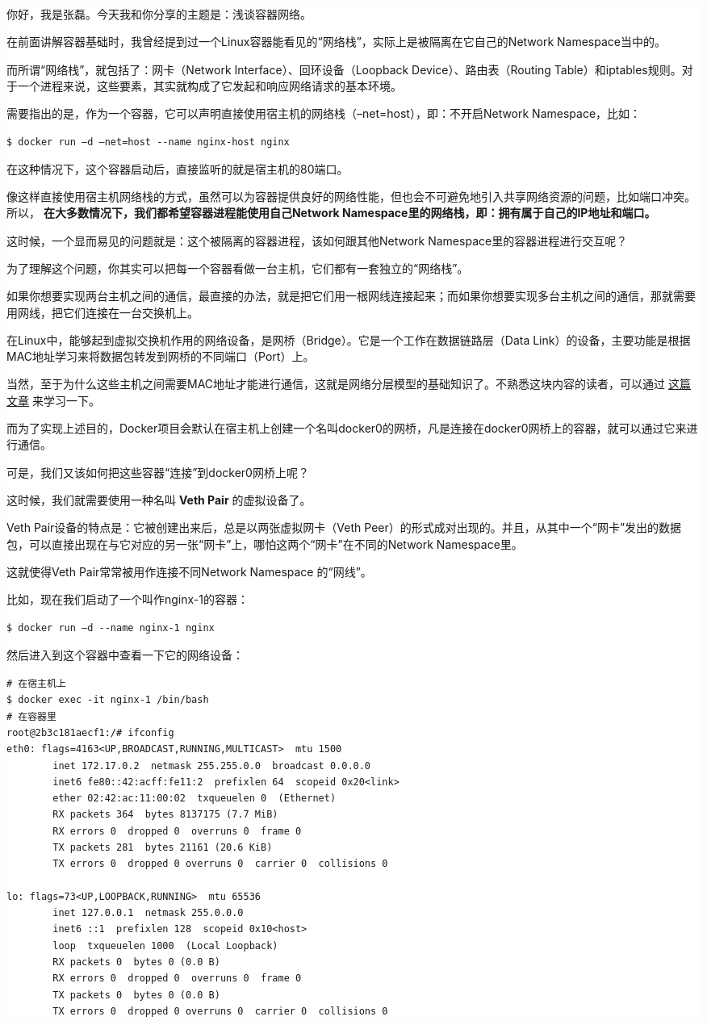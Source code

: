 你好，我是张磊。今天我和你分享的主题是：浅谈容器网络。

在前面讲解容器基础时，我曾经提到过一个Linux容器能看见的“网络栈”，实际上是被隔离在它自己的Network Namespace当中的。

而所谓“网络栈”，就包括了：网卡（Network Interface）、回环设备（Loopback Device）、路由表（Routing Table）和iptables规则。对于一个进程来说，这些要素，其实就构成了它发起和响应网络请求的基本环境。

需要指出的是，作为一个容器，它可以声明直接使用宿主机的网络栈（–net=host），即：不开启Network Namespace，比如：

```
$ docker run –d –net=host --name nginx-host nginx

```

在这种情况下，这个容器启动后，直接监听的就是宿主机的80端口。

像这样直接使用宿主机网络栈的方式，虽然可以为容器提供良好的网络性能，但也会不可避免地引入共享网络资源的问题，比如端口冲突。所以， **在大多数情况下，我们都希望容器进程能使用自己Network Namespace里的网络栈，即：拥有属于自己的IP地址和端口。**

这时候，一个显而易见的问题就是：这个被隔离的容器进程，该如何跟其他Network Namespace里的容器进程进行交互呢？

为了理解这个问题，你其实可以把每一个容器看做一台主机，它们都有一套独立的“网络栈”。

如果你想要实现两台主机之间的通信，最直接的办法，就是把它们用一根网线连接起来；而如果你想要实现多台主机之间的通信，那就需要用网线，把它们连接在一台交换机上。

在Linux中，能够起到虚拟交换机作用的网络设备，是网桥（Bridge）。它是一个工作在数据链路层（Data Link）的设备，主要功能是根据MAC地址学习来将数据包转发到网桥的不同端口（Port）上。

当然，至于为什么这些主机之间需要MAC地址才能进行通信，这就是网络分层模型的基础知识了。不熟悉这块内容的读者，可以通过 [这篇文章](https://www.lifewire.com/layers-of-the-osi-model-illustrated-818017) 来学习一下。

而为了实现上述目的，Docker项目会默认在宿主机上创建一个名叫docker0的网桥，凡是连接在docker0网桥上的容器，就可以通过它来进行通信。

可是，我们又该如何把这些容器“连接”到docker0网桥上呢？

这时候，我们就需要使用一种名叫 **Veth Pair** 的虚拟设备了。

Veth Pair设备的特点是：它被创建出来后，总是以两张虚拟网卡（Veth Peer）的形式成对出现的。并且，从其中一个“网卡”发出的数据包，可以直接出现在与它对应的另一张“网卡”上，哪怕这两个“网卡”在不同的Network Namespace里。

这就使得Veth Pair常常被用作连接不同Network Namespace 的“网线”。

比如，现在我们启动了一个叫作nginx-1的容器：

```
$ docker run –d --name nginx-1 nginx

```

然后进入到这个容器中查看一下它的网络设备：

```
# 在宿主机上
$ docker exec -it nginx-1 /bin/bash
# 在容器里
root@2b3c181aecf1:/# ifconfig
eth0: flags=4163<UP,BROADCAST,RUNNING,MULTICAST>  mtu 1500
        inet 172.17.0.2  netmask 255.255.0.0  broadcast 0.0.0.0
        inet6 fe80::42:acff:fe11:2  prefixlen 64  scopeid 0x20<link>
        ether 02:42:ac:11:00:02  txqueuelen 0  (Ethernet)
        RX packets 364  bytes 8137175 (7.7 MiB)
        RX errors 0  dropped 0  overruns 0  frame 0
        TX packets 281  bytes 21161 (20.6 KiB)
        TX errors 0  dropped 0 overruns 0  carrier 0  collisions 0

lo: flags=73<UP,LOOPBACK,RUNNING>  mtu 65536
        inet 127.0.0.1  netmask 255.0.0.0
        inet6 ::1  prefixlen 128  scopeid 0x10<host>
        loop  txqueuelen 1000  (Local Loopback)
        RX packets 0  bytes 0 (0.0 B)
        RX errors 0  dropped 0  overruns 0  frame 0
        TX packets 0  bytes 0 (0.0 B)
        TX errors 0  dropped 0 overruns 0  carrier 0  collisions 0

```